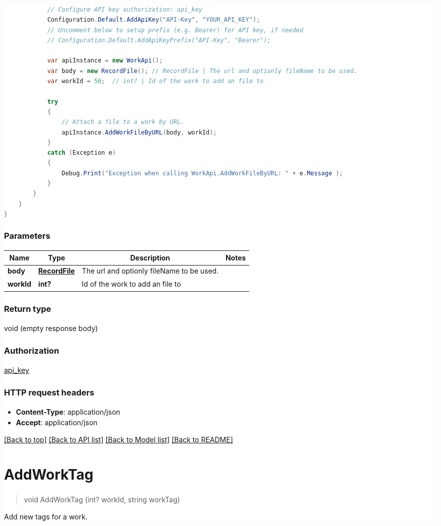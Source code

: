 ```csharp
            // Configure API key authorization: api_key
            Configuration.Default.AddApiKey("API-Key", "YOUR_API_KEY");
            // Uncomment below to setup prefix (e.g. Bearer) for API key, if needed
            // Configuration.Default.AddApiKeyPrefix("API-Key", "Bearer");

            var apiInstance = new WorkApi();
            var body = new RecordFile(); // RecordFile | The url and optionly fileName to be used.
            var workId = 56;  // int? | Id of the work to add an file to

            try
            {
                // Attach a file to a work by URL.
                apiInstance.AddWorkFileByURL(body, workId);
            }
            catch (Exception e)
            {
                Debug.Print("Exception when calling WorkApi.AddWorkFileByURL: " + e.Message );
            }
        }
    }
}
```

### Parameters

Name | Type | Description  | Notes
------------- | ------------- | ------------- | -------------
 **body** | [**RecordFile**](RecordFile.md)| The url and optionly fileName to be used. | 
 **workId** | **int?**| Id of the work to add an file to | 

### Return type

void (empty response body)

### Authorization

[api_key](../README.md#api_key)

### HTTP request headers

 - **Content-Type**: application/json
 - **Accept**: application/json

[[Back to top]](#) [[Back to API list]](../README.md#documentation-for-api-endpoints) [[Back to Model list]](../README.md#documentation-for-models) [[Back to README]](../README.md)

<a name="addworktag"></a>
# **AddWorkTag**
> void AddWorkTag (int? workId, string workTag)

Add new tags for a work.

